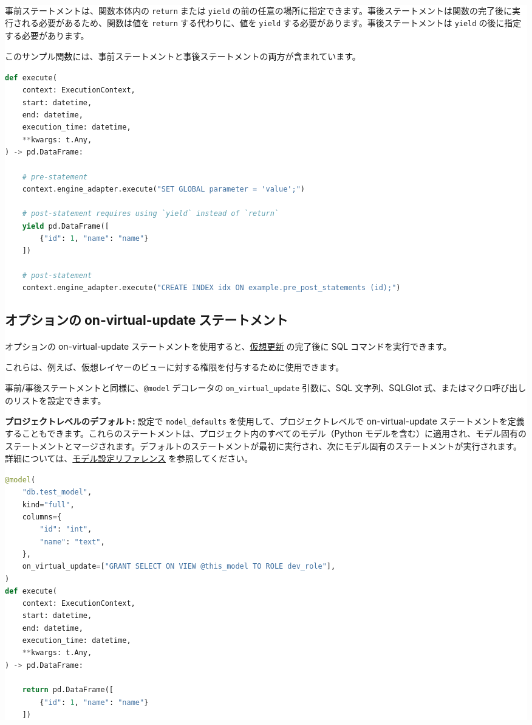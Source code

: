 事前ステートメントは、関数本体内の `return` または `yield` の前の任意の場所に指定できます。事後ステートメントは関数の完了後に実行される必要があるため、関数は値を `return` する代わりに、値を `yield` する必要があります。事後ステートメントは `yield` の後に指定する必要があります。

このサンプル関数には、事前ステートメントと事後ステートメントの両方が含まれています。

``` python linenums="1" hl_lines="9-10 12 17-18"
def execute(
    context: ExecutionContext,
    start: datetime,
    end: datetime,
    execution_time: datetime,
    **kwargs: t.Any,
) -> pd.DataFrame:

    # pre-statement
    context.engine_adapter.execute("SET GLOBAL parameter = 'value';")

    # post-statement requires using `yield` instead of `return`
    yield pd.DataFrame([
        {"id": 1, "name": "name"}
    ])

    # post-statement
    context.engine_adapter.execute("CREATE INDEX idx ON example.pre_post_statements (id);")
```

## オプションの on-virtual-update ステートメント

オプションの on-virtual-update ステートメントを使用すると、[仮想更新](#virtual-update) の完了後に SQL コマンドを実行できます。

これらは、例えば、仮想レイヤーのビューに対する権限を付与するために使用できます。

事前/事後ステートメントと同様に、`@model` デコレータの `on_virtual_update` 引数に、SQL 文字列、SQLGlot 式、またはマクロ呼び出しのリストを設定できます。

**プロジェクトレベルのデフォルト:** 設定で `model_defaults` を使用して、プロジェクトレベルで on-virtual-update ステートメントを定義することもできます。これらのステートメントは、プロジェクト内のすべてのモデル（Python モデルを含む）に適用され、モデル固有のステートメントとマージされます。デフォルトのステートメントが最初に実行され、次にモデル固有のステートメントが実行されます。詳細については、[モデル設定リファレンス](../../reference/model_configuration.md#model-defaults) を参照してください。

``` python linenums="1" hl_lines="8"
@model(
    "db.test_model",
    kind="full",
    columns={
        "id": "int",
        "name": "text",
    },
    on_virtual_update=["GRANT SELECT ON VIEW @this_model TO ROLE dev_role"],
)
def execute(
    context: ExecutionContext,
    start: datetime,
    end: datetime,
    execution_time: datetime,
    **kwargs: t.Any,
) -> pd.DataFrame:

    return pd.DataFrame([
        {"id": 1, "name": "name"}
    ])
```
